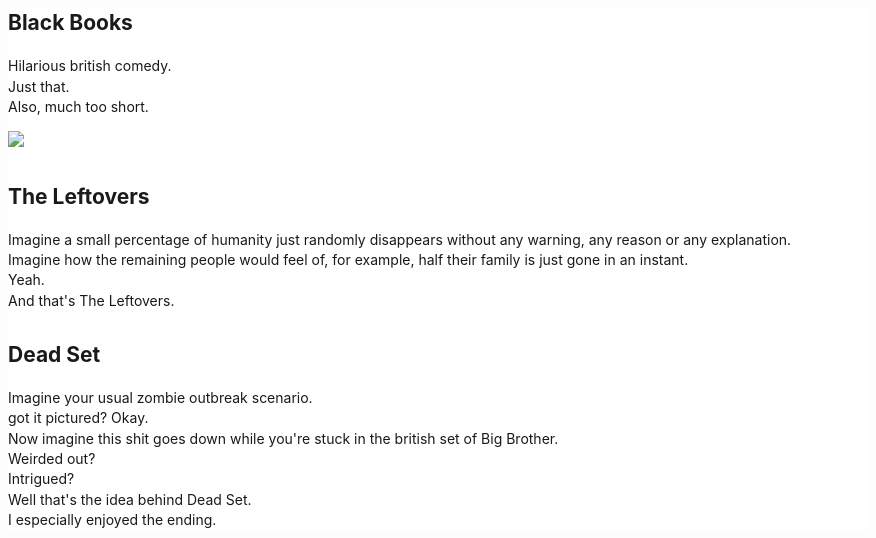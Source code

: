 ## Black Books
Hilarious british comedy.  
Just that.  
Also, much too short.  

![](http://i.imgur.com/95w6Env.gif)

## The Leftovers
Imagine a small percentage of humanity just randomly disappears without any warning, any reason or any explanation.  
Imagine how the remaining people would feel of, for example, half their family is just gone in an instant.  
Yeah.  
And that's The Leftovers.

## Dead Set
Imagine your usual zombie outbreak scenario.  
got it pictured? Okay.  
Now imagine this shit goes down while you're stuck in the british set of Big Brother.  
Weirded out?  
Intrigued?  
Well that's the idea behind Dead Set.  
I especially enjoyed the ending.
